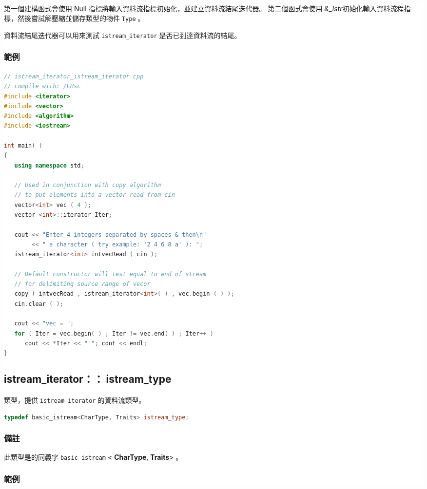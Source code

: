 第一個建構函式會使用 Null 指標將輸入資料流指標初始化，並建立資料流結尾迭代器。 第二個函式會使用 *&_Istr*初始化輸入資料流程指標，然後嘗試解壓縮並儲存類型的物件 `Type` 。

資料流結尾迭代器可以用來測試 `istream_iterator` 是否已到達資料流的結尾。

### <a name="example"></a>範例

```cpp
// istream_iterator_istream_iterator.cpp
// compile with: /EHsc
#include <iterator>
#include <vector>
#include <algorithm>
#include <iostream>

int main( )
{
   using namespace std;

   // Used in conjunction with copy algorithm
   // to put elements into a vector read from cin
   vector<int> vec ( 4 );
   vector <int>::iterator Iter;

   cout << "Enter 4 integers separated by spaces & then\n"
        << " a character ( try example: '2 4 6 8 a' ): ";
   istream_iterator<int> intvecRead ( cin );

   // Default constructor will test equal to end of stream
   // for delimiting source range of vecor
   copy ( intvecRead , istream_iterator<int>( ) , vec.begin ( ) );
   cin.clear ( );

   cout << "vec = ";
   for ( Iter = vec.begin( ) ; Iter != vec.end( ) ; Iter++ )
      cout << *Iter << " "; cout << endl;
}
```

## <a name="istream_iteratoristream_type"></a><a name="istream_type"></a>istream_iterator：： istream_type

類型，提供 `istream_iterator` 的資料流類型。

```cpp
typedef basic_istream<CharType, Traits> istream_type;
```

### <a name="remarks"></a>備註

此類型是的同義字 `basic_istream` \< **CharType**, **Traits**> 。

### <a name="example"></a>範例
